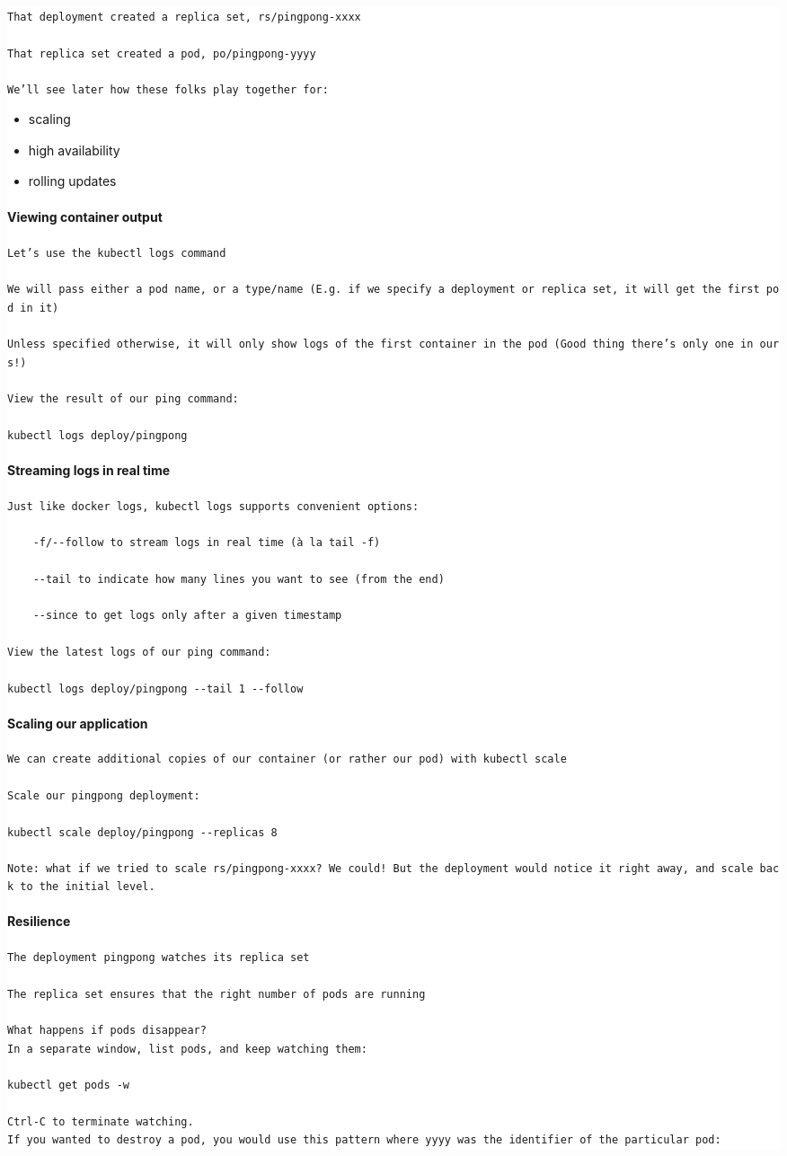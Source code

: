     That deployment created a replica set, rs/pingpong-xxxx

    That replica set created a pod, po/pingpong-yyyy

    We’ll see later how these folks play together for:

   -   scaling

   -  high availability

   -  rolling updates

#### Viewing container output

    Let’s use the kubectl logs command

    We will pass either a pod name, or a type/name (E.g. if we specify a deployment or replica set, it will get the first pod in it)

    Unless specified otherwise, it will only show logs of the first container in the pod (Good thing there’s only one in ours!)

    View the result of our ping command:

    kubectl logs deploy/pingpong

#### Streaming logs in real time

    Just like docker logs, kubectl logs supports convenient options:

        -f/--follow to stream logs in real time (à la tail -f)

        --tail to indicate how many lines you want to see (from the end)

        --since to get logs only after a given timestamp

    View the latest logs of our ping command:

    kubectl logs deploy/pingpong --tail 1 --follow

#### Scaling our application

    We can create additional copies of our container (or rather our pod) with kubectl scale

    Scale our pingpong deployment:

    kubectl scale deploy/pingpong --replicas 8

    Note: what if we tried to scale rs/pingpong-xxxx? We could! But the deployment would notice it right away, and scale back to the initial level.

#### Resilience

    The deployment pingpong watches its replica set

    The replica set ensures that the right number of pods are running

    What happens if pods disappear?
    In a separate window, list pods, and keep watching them:

    kubectl get pods -w

    Ctrl-C to terminate watching.
    If you wanted to destroy a pod, you would use this pattern where yyyy was the identifier of the particular pod:
